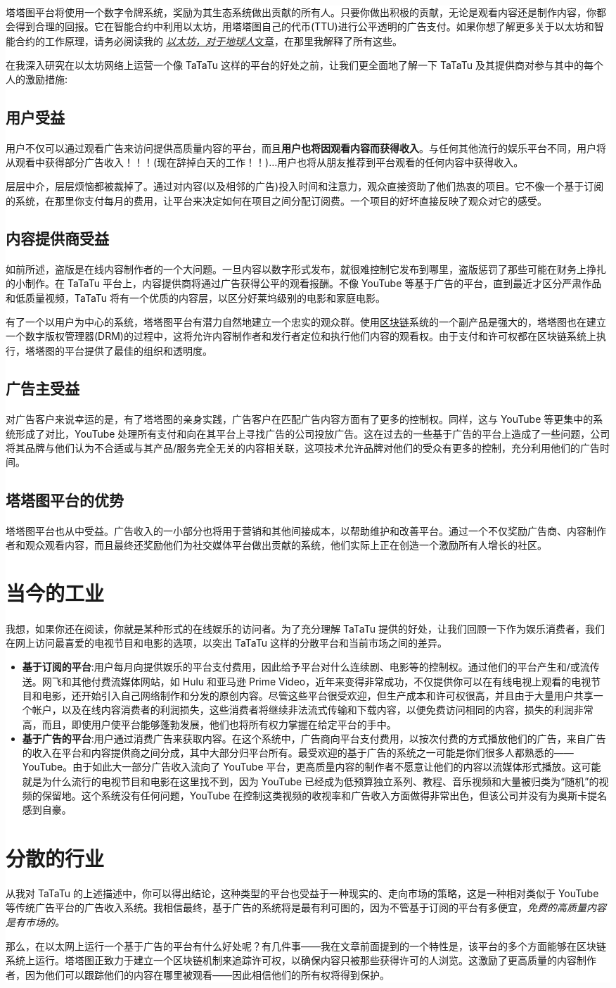 塔塔图平台将使用一个数字令牌系统，奖励为其生态系统做出贡献的所有人。只要你做出积极的贡献，无论是观看内容还是制作内容，你都会得到合理的回报。它在智能合约中利用以太坊，用塔塔图自己的代币(TTU)进行公平透明的广告支付。如果你想了解更多关于以太坊和智能合约的工作原理，请务必阅读我的 [*以太坊，对于地球人*文章](/@nancyellenherriman/ethereum-for-earthlings-e12ec293011a)，在那里我解释了所有这些。

在我深入研究在以太坊网络上运营一个像 TaTaTu 这样的平台的好处之前，让我们更全面地了解一下 TaTaTu 及其提供商对参与其中的每个人的激励措施:

## **用户受益**

用户不仅可以通过观看广告来访问提供高质量内容的平台，而且**用户也将因观看内容而获得收入**。与任何其他流行的娱乐平台不同，用户将从观看中获得部分广告收入！！！(现在辞掉白天的工作！！)…用户也将从朋友推荐到平台观看的任何内容中获得收入。

层层中介，层层烦恼都被裁掉了。通过对内容(以及相邻的广告)投入时间和注意力，观众直接资助了他们热衷的项目。它不像一个基于订阅的系统，在那里你支付每月的费用，让平台来决定如何在项目之间分配订阅费。一个项目的好坏直接反映了观众对它的感受。

## **内容提供商受益**

如前所述，盗版是在线内容制作者的一个大问题。一旦内容以数字形式发布，就很难控制它发布到哪里，盗版惩罚了那些可能在财务上挣扎的小制作。在 TaTaTu 平台上，内容提供商将通过广告获得公平的观看报酬。不像 YouTube 等基于广告的平台，直到最近才区分严肃作品和低质量视频，TaTaTu 将有一个优质的内容层，以区分好莱坞级别的电影和家庭电影。

有了一个以用户为中心的系统，塔塔图平台有潜力自然地建立一个忠实的观众群。使用[区块链](https://hackernoon.com/tagged/blockchain)系统的一个副产品是强大的，塔塔图也在建立一个数字版权管理器(DRM)的过程中，这将允许内容制作者和发行者定位和执行他们内容的观看权。由于支付和许可权都在区块链系统上执行，塔塔图的平台提供了最佳的组织和透明度。

## **广告主受益**

对广告客户来说幸运的是，有了塔塔图的亲身实践，广告客户在匹配广告内容方面有了更多的控制权。同样，这与 YouTube 等更集中的系统形成了对比，YouTube 处理所有支付和向在其平台上寻找广告的公司投放广告。这在过去的一些基于广告的平台上造成了一些问题，公司将其品牌与他们认为不合适或与其产品/服务完全无关的内容相关联，这项技术允许品牌对他们的受众有更多的控制，充分利用他们的广告时间。

## **塔塔图平台的优势**

塔塔图平台也从中受益。广告收入的一小部分也将用于营销和其他间接成本，以帮助维护和改善平台。通过一个不仅奖励广告商、内容制作者和观众观看内容，而且最终还奖励他们为社交媒体平台做出贡献的系统，他们实际上正在创造一个激励所有人增长的社区。

# 当今的工业

我想，如果你还在阅读，你就是某种形式的在线娱乐的访问者。为了充分理解 TaTaTu 提供的好处，让我们回顾一下作为娱乐消费者，我们在网上访问最喜爱的电视节目和电影的选项，以突出 TaTaTu 这样的分散平台和当前市场之间的差异。

*   **基于订阅的平台**:用户每月向提供娱乐的平台支付费用，因此给予平台对什么连续剧、电影等的控制权。通过他们的平台产生和/或流传送。网飞和其他付费流媒体网站，如 Hulu 和亚马逊 Prime Video，近年来变得非常成功，不仅提供你可以在有线电视上观看的电视节目和电影，还开始引入自己网络制作和分发的原创内容。尽管这些平台很受欢迎，但生产成本和许可权很高，并且由于大量用户共享一个帐户，以及在线内容消费者的利润损失，这些消费者将继续非法流式传输和下载内容，以便免费访问相同的内容，损失的利润非常高，而且，即使用户使平台能够蓬勃发展，他们也将所有权力掌握在给定平台的手中。
*   **基于广告的平台**:用户通过消费广告来获取内容。在这个系统中，广告商向平台支付费用，以按次付费的方式播放他们的广告，来自广告的收入在平台和内容提供商之间分成，其中大部分归平台所有。最受欢迎的基于广告的系统之一可能是你们很多人都熟悉的——YouTube。由于如此大一部分广告收入流向了 YouTube 平台，更高质量内容的制作者不愿意让他们的内容以流媒体形式播放。这可能就是为什么流行的电视节目和电影在这里找不到，因为 YouTube 已经成为低预算独立系列、教程、音乐视频和大量被归类为“随机”的视频的保留地。这个系统没有任何问题，YouTube 在控制这类视频的收视率和广告收入方面做得非常出色，但该公司并没有为奥斯卡提名感到自豪。

# 分散的行业

从我对 TaTaTu 的上述描述中，你可以得出结论，这种类型的平台也受益于一种现实的、走向市场的策略，这是一种相对类似于 YouTube 等传统广告平台的广告收入系统。我相信最终，基于广告的系统将是最有利可图的，因为不管基于订阅的平台有多便宜，*免费的高质量内容是有市场的。*

那么，在以太网上运行一个基于广告的平台有什么好处呢？有几件事——我在文章前面提到的一个特性是，该平台的多个方面能够在区块链系统上运行。塔塔图正致力于建立一个区块链机制来追踪许可权，以确保内容只被那些获得许可的人浏览。这激励了更高质量的内容制作者，因为他们可以跟踪他们的内容在哪里被观看——因此相信他们的所有权将得到保护。
